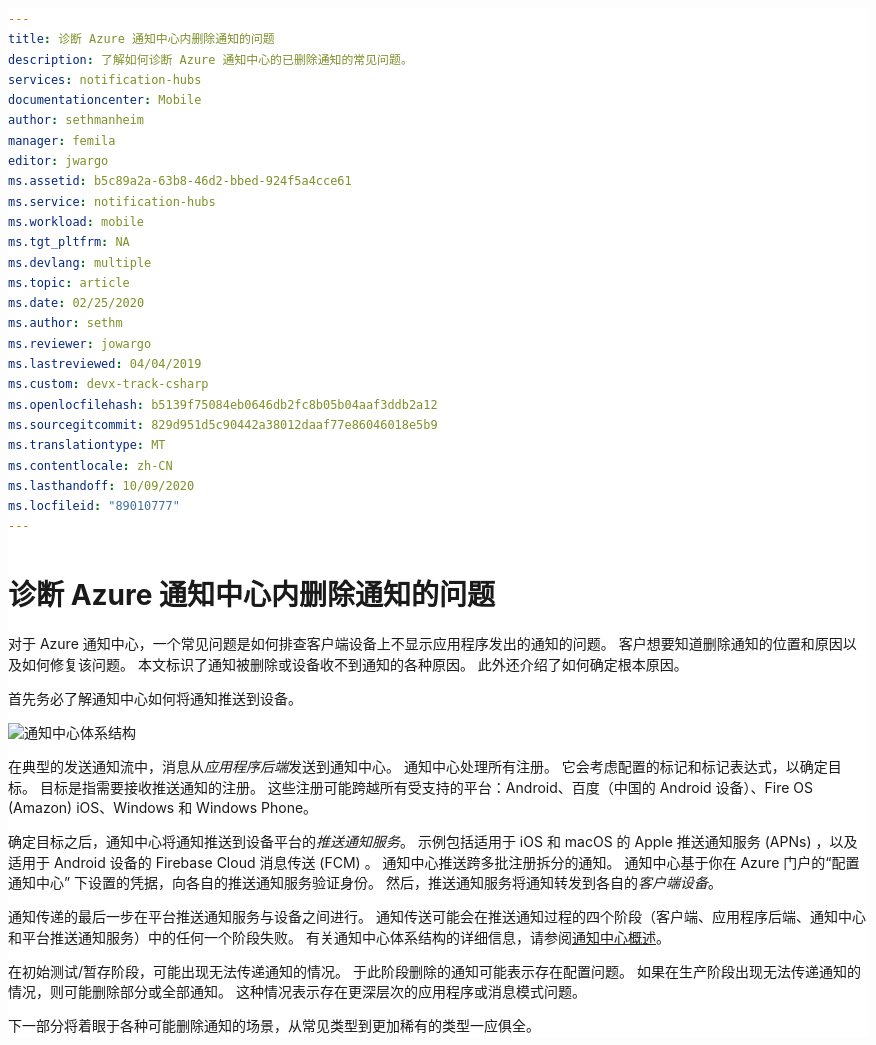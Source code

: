 ```yaml
---
title: 诊断 Azure 通知中心内删除通知的问题
description: 了解如何诊断 Azure 通知中心的已删除通知的常见问题。
services: notification-hubs
documentationcenter: Mobile
author: sethmanheim
manager: femila
editor: jwargo
ms.assetid: b5c89a2a-63b8-46d2-bbed-924f5a4cce61
ms.service: notification-hubs
ms.workload: mobile
ms.tgt_pltfrm: NA
ms.devlang: multiple
ms.topic: article
ms.date: 02/25/2020
ms.author: sethm
ms.reviewer: jowargo
ms.lastreviewed: 04/04/2019
ms.custom: devx-track-csharp
ms.openlocfilehash: b5139f75084eb0646db2fc8b05b04aaf3ddb2a12
ms.sourcegitcommit: 829d951d5c90442a38012daaf77e86046018e5b9
ms.translationtype: MT
ms.contentlocale: zh-CN
ms.lasthandoff: 10/09/2020
ms.locfileid: "89010777"
---
```

# <a name="diagnose-dropped-notifications-in-azure-notification-hubs"></a>诊断 Azure 通知中心内删除通知的问题

对于 Azure 通知中心，一个常见问题是如何排查客户端设备上不显示应用程序发出的通知的问题。 客户想要知道删除通知的位置和原因以及如何修复该问题。 本文标识了通知被删除或设备收不到通知的各种原因。 此外还介绍了如何确定根本原因。

首先务必了解通知中心如何将通知推送到设备。

![通知中心体系结构][0]

在典型的发送通知流中，消息从*应用程序后端*发送到通知中心。 通知中心处理所有注册。 它会考虑配置的标记和标记表达式，以确定目标。 目标是指需要接收推送通知的注册。 这些注册可能跨越所有受支持的平台：Android、百度（中国的 Android 设备）、Fire OS (Amazon) iOS、Windows 和 Windows Phone。

确定目标之后，通知中心将通知推送到设备平台的*推送通知服务*。 示例包括适用于 iOS 和 macOS 的 Apple 推送通知服务 (APNs) ，以及适用于 Android 设备的 Firebase Cloud 消息传送 (FCM) 。 通知中心推送跨多批注册拆分的通知。 通知中心基于你在 Azure 门户的“配置通知中心”  下设置的凭据，向各自的推送通知服务验证身份。 然后，推送通知服务将通知转发到各自的*客户端设备*。

通知传递的最后一步在平台推送通知服务与设备之间进行。 通知传送可能会在推送通知过程的四个阶段（客户端、应用程序后端、通知中心和平台推送通知服务）中的任何一个阶段失败。 有关通知中心体系结构的详细信息，请参阅[通知中心概述]。

在初始测试/暂存阶段，可能出现无法传递通知的情况。 于此阶段删除的通知可能表示存在配置问题。 如果在生产阶段出现无法传递通知的情况，则可能删除部分或全部通知。 这种情况表示存在更深层次的应用程序或消息模式问题。

下一部分将着眼于各种可能删除通知的场景，从常见类型到更加稀有的类型一应俱全。


[0]: ./media/notification-hubs-push-notification-fixer/Architecture.png
[1]: ./media/notification-hubs-push-notification-fixer/FCMConfigure.png
[3]: ./media/notification-hubs-push-notification-fixer/FCMServerKey.png
[4]: ../../includes/media/notification-hubs-portal-create-new-hub/notification-hubs-connection-strings-portal.png
[5]: ./media/notification-hubs-push-notification-fixer/PortalDashboard.png
[6]: ./media/notification-hubs-push-notification-fixer/PortalAnalytics.png
[7]: ./media/notification-hubs-ios-get-started/notification-hubs-test-send.png
[8]: ./media/notification-hubs-push-notification-fixer/VSRegistrations.png
[9]: ./media/notification-hubs-push-notification-fixer/vsserverexplorer.png
[10]: ./media/notification-hubs-push-notification-fixer/VSTestNotification.png
[通知中心概述]: notification-hubs-push-notification-overview.md
[Azure 通知中心入门]: notification-hubs-windows-store-dotnet-get-started-wns-push-notification.md
[模板]: /previous-versions/azure/azure-services/dn530748(v=azure.100)
[APNs overview]: https://developer.apple.com/library/content/documentation/NetworkingInternet/Conceptual/RemoteNotificationsPG/APNSOverview.html
[About FCM messages]: https://firebase.google.com/docs/cloud-messaging/concept-options
[Export and modify registrations in bulk]: /previous-versions/azure/azure-services/dn790624(v=azure.100)
[Service Bus Explorer code]: https://code.msdn.microsoft.com/windowsazure/Service-Bus-Explorer-f2abca5a
[View device registrations for notification hubs]: /previous-versions/windows/apps/dn792122(v=win.10)
[深入了解：Visual Studio 2013 Update 2 RC 和 Azure SDK 2.3]: https://azure.microsoft.com/blog/2014/04/09/deep-dive-visual-studio-2013-update-2-rc-and-azure-sdk-2-3/#NotificationHubs
[宣布推出 Visual Studio 2013 Update 3 和 Azure SDK 2.4]: https://azure.microsoft.com/blog/2014/08/04/announcing-release-of-visual-studio-2013-update-3-and-azure-sdk-2-4/
[EnableTestSend]: /dotnet/api/microsoft.azure.notificationhubs.notificationhubclient.enabletestsend?view=azure-dotnet
[Programmatic telemetry access]: /previous-versions/azure/azure-services/dn458823(v=azure.100)